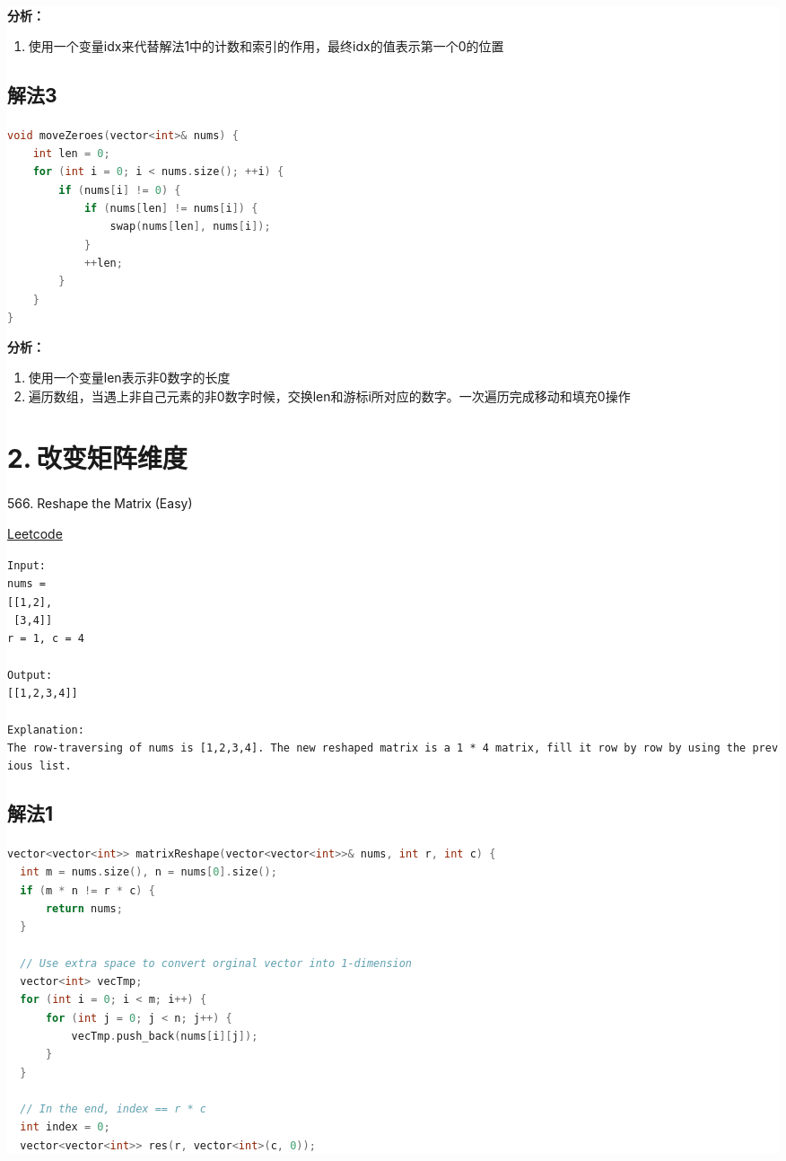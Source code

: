 **分析：**

1. 使用一个变量idx来代替解法1中的计数和索引的作用，最终idx的值表示第一个0的位置

## 解法3

```c++
void moveZeroes(vector<int>& nums) {
    int len = 0;
    for (int i = 0; i < nums.size(); ++i) {
        if (nums[i] != 0) {
            if (nums[len] != nums[i]) {
                swap(nums[len], nums[i]);
            }
            ++len;
        }
    }
}
```

**分析：**

1. 使用一个变量len表示非0数字的长度
2. 遍历数组，当遇上非自己元素的非0数字时候，交换len和游标i所对应的数字。一次遍历完成移动和填充0操作

# 2. 改变矩阵维度

566\. Reshape the Matrix (Easy)

[Leetcode](https://leetcode.com/problems/reshape-the-matrix/description/) 

```html
Input:
nums =
[[1,2],
 [3,4]]
r = 1, c = 4

Output:
[[1,2,3,4]]

Explanation:
The row-traversing of nums is [1,2,3,4]. The new reshaped matrix is a 1 * 4 matrix, fill it row by row by using the previous list.
```

## 解法1

```c++
vector<vector<int>> matrixReshape(vector<vector<int>>& nums, int r, int c) {
  int m = nums.size(), n = nums[0].size();
  if (m * n != r * c) {
      return nums;
  }

  // Use extra space to convert orginal vector into 1-dimension
  vector<int> vecTmp;
  for (int i = 0; i < m; i++) {
      for (int j = 0; j < n; j++) {
          vecTmp.push_back(nums[i][j]);
      }
  }
  
  // In the end, index == r * c
  int index = 0;
  vector<vector<int>> res(r, vector<int>(c, 0));
```